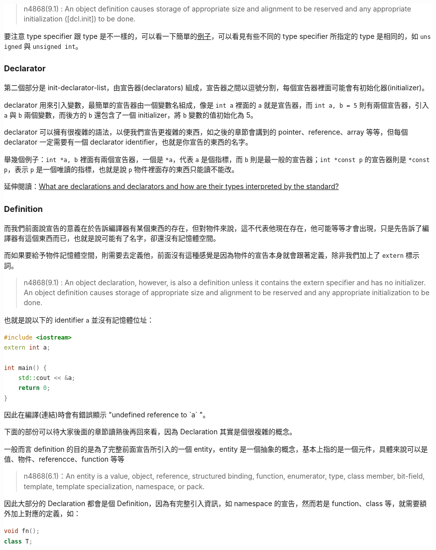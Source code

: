 > n4868(9.1) : An object definition causes storage of appropriate size and alignment to be reserved and any appropriate initialization ([dcl.init]) to be done.  

要注意 type specifier 跟 type 是不一樣的，可以看一下簡單的[例子](https://timsong-cpp.github.io/cppwp/n4868/tab:dcl.type.simple)，可以看見有些不同的 type specifier 所指定的 type 是相同的，如 `unsigned` 與 `unsigned int`。  

### Declarator  

第二個部分是 init-declarator-list，由宣告器(declarators) 組成，宣告器之間以逗號分割，每個宣告器裡面可能會有初始化器(initializer)。  

declarator 用來引入變數，最簡單的宣告器由一個變數名組成，像是 `int a` 裡面的 `a` 就是宣告器，而 `int a, b = 5` 則有兩個宣告器，引入 `a` 與 `b` 兩個變數，而後方的 `b` 還包含了一個 initializer，將 `b` 變數的值初始化為 5。  

declarator 可以擁有很複雜的語法，以便我們宣告更複雜的東西，如之後的章節會講到的 pointer、reference、array 等等，但每個 declarator 一定需要有一個 declarator identifier，也就是你宣告的東西的名字。  

舉幾個例子：`int *a, b` 裡面有兩個宣告器，一個是 `*a`，代表 `a` 是個指標，而 `b` 則是最一般的宣告器；`int *const p` 的宣告器則是 `*const p`，表示 `p` 是一個唯讀的指標，也就是說 `p` 物件裡面存的東西只能讀不能改。  

延伸閱讀：[What are declarations and declarators and how are their types interpreted by the standard?](https://stackoverflow.com/questions/13808932/what-are-declarations-and-declarators-and-how-are-their-types-interpreted-by-the)  

### Definition  

而我們前面說宣告的意義在於告訴編譯器有某個東西的存在，但對物件來說，這不代表他現在存在，他可能等等才會出現，只是先告訴了編譯器有這個東西而已，也就是說可能有了名字，卻還沒有記憶體空間。  

而如果要給予物件記憶體空間，則需要去定義他，前面沒有這種感覺是因為物件的宣告本身就會跟著定義，除非我們加上了 `extern` 標示詞。  

> n4868(9.1) : An object declaration, however, is also a definition unless it contains the extern specifier and has no initializer. An object definition causes storage of appropriate size and alignment to be reserved and any appropriate initialization to be done.  

也就是說以下的 identifier `a` 並沒有記憶體位址：  

```cpp
#include <iostream>  
extern int a;  

int main() {  
    std::cout << &a;  
    return 0;  
}  
```

因此在編譯(連結)時會有錯誤顯示 "undefined reference to \`a\` "。  

下面的部份可以待大家後面的章節讀熟後再回來看，因為 Declaration 其實是個很複雜的概念。  

一般而言 definition 的目的是為了完整前面宣告所引入的一個 entity，entity 是一個抽象的概念，基本上指的是一個元件，具體來說可以是值、物件、referencce、function 等等  

> n4868(6.1)：An entity is a value, object, reference, structured binding, function, enumerator, type, class member, bit-field, template, template specialization, namespace, or pack.  

因此大部分的 Declaration 都會是個 Definition，因為有完整引入資訊，如 namespace 的宣告，然而若是 function、class 等，就需要額外加上對應的定義，如：  

```cpp
void fn();  
class T;  
```
